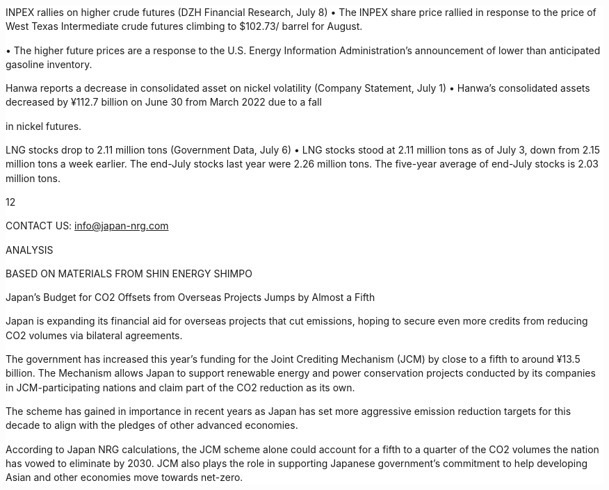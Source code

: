 INPEX rallies on higher crude futures
(DZH Financial Research, July 8)
•  The INPEX share price rallied in response to the price of West Texas Intermediate crude futures
climbing to $102.73/ barrel for August.

•  The higher future prices are a response to the U.S. Energy Information Administration’s
announcement of lower than anticipated gasoline inventory.



Hanwa reports a decrease in consolidated asset on nickel volatility
(Company Statement, July 1)
•  Hanwa’s consolidated assets decreased by ¥112.7 billion on June 30 from March 2022 due to a fall

in nickel futures.



LNG stocks drop to 2.11 million tons
(Government Data, July 6)
•  LNG stocks stood at 2.11 million tons as of July 3, down from 2.15 million tons a week earlier. The
end-July stocks last year were 2.26 million tons. The five-year average of end-July stocks is 2.03
million tons.








12


CONTACT  US: info@japan-nrg.com

ANALYSIS

BASED ON MATERIALS
FROM SHIN ENERGY SHIMPO

Japan’s Budget for CO2 Offsets from Overseas Projects
Jumps by Almost a Fifth

Japan is expanding its financial aid for overseas projects that cut emissions, hoping to
secure even more credits from reducing CO2 volumes via bilateral agreements.

The government has increased this year’s funding for the Joint Crediting Mechanism
(JCM) by close to a fifth to around ¥13.5 billion. The Mechanism allows Japan to
support renewable energy and power conservation projects conducted by its
companies in JCM-participating nations and claim part of the CO2 reduction as its
own.

The scheme has gained in importance in recent years as Japan has set more
aggressive emission reduction targets for this decade to align with the pledges of
other advanced economies.

According to Japan NRG calculations, the JCM scheme alone could account for a fifth
to a quarter of the CO2 volumes the nation has vowed to eliminate by 2030. JCM also
plays the role in supporting Japanese government’s commitment to help developing
Asian and other economies move towards net-zero.
